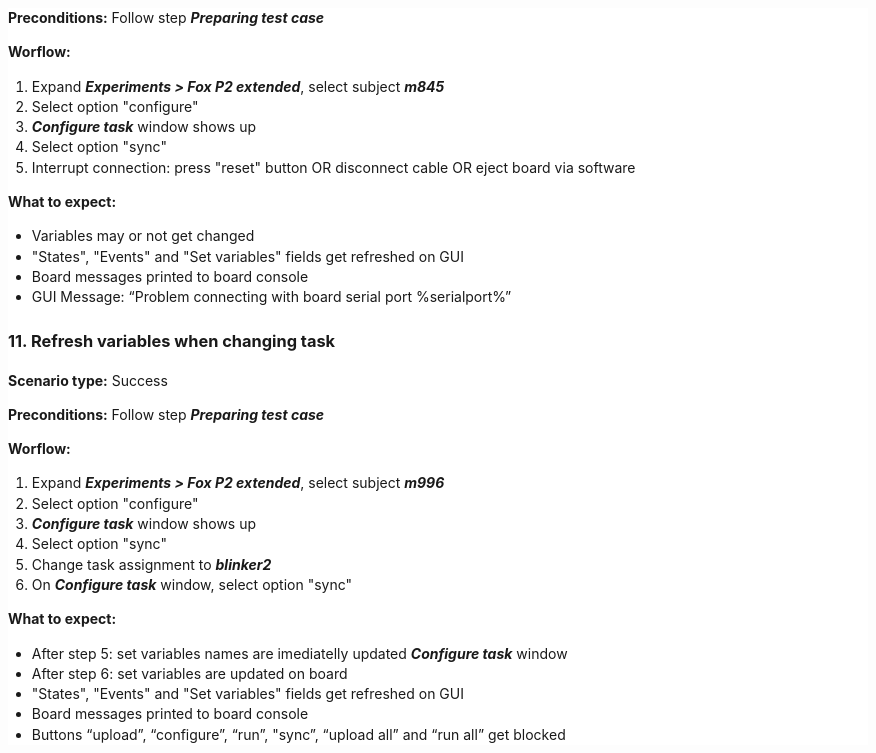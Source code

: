 **Preconditions:** Follow step ***Preparing test case***

**Worflow:**

1. Expand ***Experiments > Fox P2 extended***, select subject ***m845***
2. Select option "configure"
3. ***Configure task*** window shows up
4. Select option "sync"
5. Interrupt connection: press "reset" button OR disconnect cable OR eject board via software

**What to expect:**

* Variables may or not get changed
* "States", "Events" and "Set variables" fields get refreshed on GUI
* Board messages printed to board console
* GUI Message: “Problem connecting with board serial port %serialport%”

### 11. Refresh variables when changing task

**Scenario type:** Success

**Preconditions:** Follow step ***Preparing test case***

**Worflow:**

1. Expand ***Experiments > Fox P2 extended***, select subject ***m996***
2. Select option "configure"
3. ***Configure task*** window shows up
4. Select option "sync"
5. Change task assignment to ***blinker2***
6. On ***Configure task*** window, select option "sync"

**What to expect:**

* After step 5: set variables names are imediatelly updated ***Configure task*** window
* After step 6: set variables are updated on board
* "States", "Events" and "Set variables" fields get refreshed on GUI
* Board messages printed to board console
* Buttons “upload”, “configure”, “run”, "sync”, “upload all” and “run all” get blocked
